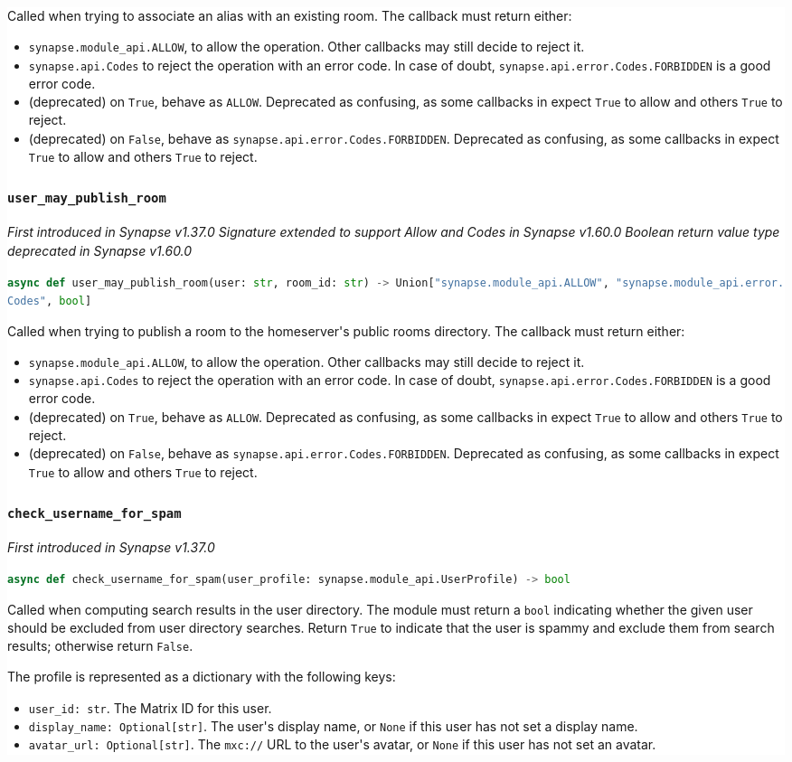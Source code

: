 Called when trying to associate an alias with an existing room. The callback must return either:
  - `synapse.module_api.ALLOW`, to allow the operation. Other callbacks
    may still decide to reject it.
  - `synapse.api.Codes` to reject the operation with an error code. In case
    of doubt, `synapse.api.error.Codes.FORBIDDEN` is a good error code.
  - (deprecated) on `True`, behave as `ALLOW`. Deprecated as confusing, as some
    callbacks in expect `True` to allow and others `True` to reject.
  - (deprecated) on `False`, behave as `synapse.api.error.Codes.FORBIDDEN`. Deprecated as confusing, as
    some callbacks in expect `True` to allow and others `True` to reject.

### `user_may_publish_room`

_First introduced in Synapse v1.37.0_
_Signature extended to support Allow and Codes in Synapse v1.60.0_
_Boolean return value type deprecated in Synapse v1.60.0_

```python
async def user_may_publish_room(user: str, room_id: str) -> Union["synapse.module_api.ALLOW", "synapse.module_api.error.Codes", bool]
```

Called when trying to publish a room to the homeserver's public rooms directory. The callback must return either:
  - `synapse.module_api.ALLOW`, to allow the operation. Other callbacks
    may still decide to reject it.
  - `synapse.api.Codes` to reject the operation with an error code. In case
    of doubt, `synapse.api.error.Codes.FORBIDDEN` is a good error code.
  - (deprecated) on `True`, behave as `ALLOW`. Deprecated as confusing, as some
    callbacks in expect `True` to allow and others `True` to reject.
  - (deprecated) on `False`, behave as `synapse.api.error.Codes.FORBIDDEN`. Deprecated as confusing, as
    some callbacks in expect `True` to allow and others `True` to reject.

### `check_username_for_spam`

_First introduced in Synapse v1.37.0_

```python
async def check_username_for_spam(user_profile: synapse.module_api.UserProfile) -> bool
```

Called when computing search results in the user directory. The module must return a
`bool` indicating whether the given user should be excluded from user directory 
searches. Return `True` to indicate that the user is spammy and exclude them from 
search results; otherwise return `False`.

The profile is represented as a dictionary with the following keys:

* `user_id: str`. The Matrix ID for this user.
* `display_name: Optional[str]`. The user's display name, or `None` if this user
  has not set a display name.
* `avatar_url: Optional[str]`. The `mxc://` URL to the user's avatar, or `None`
  if this user has not set an avatar.

